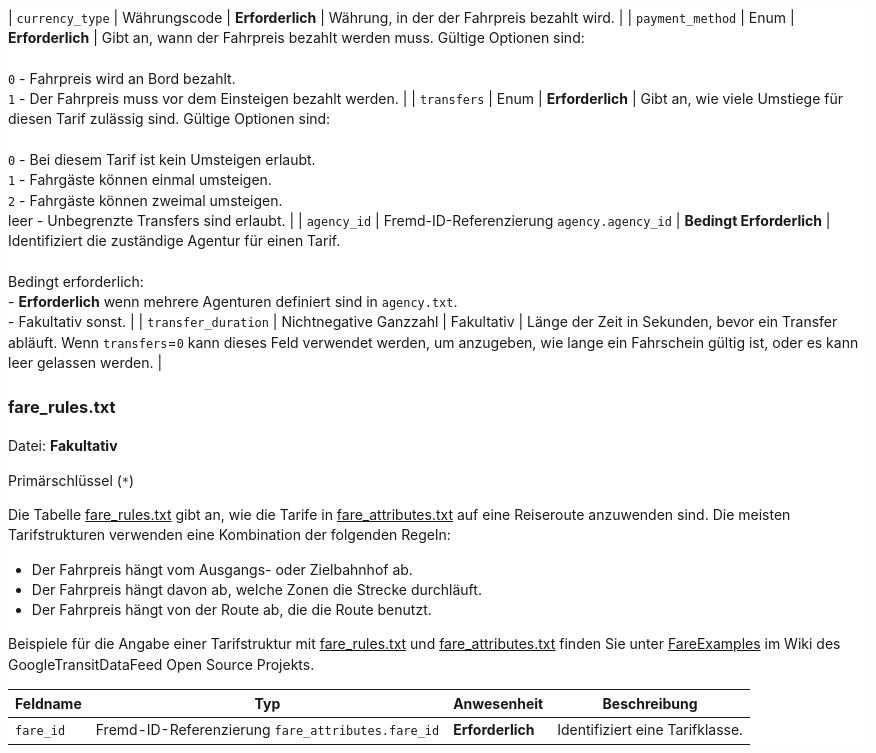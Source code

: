 | `currency_type`     | Währungscode                               | **Erforderlich**         | Währung, in der der Fahrpreis bezahlt wird.                                                                                                                                                                                                                                              |
| `payment_method`    | Enum                                       | **Erforderlich**         | Gibt an, wann der Fahrpreis bezahlt werden muss. Gültige Optionen sind:<br/><br/>`0` - Fahrpreis wird an Bord bezahlt.<br/>`1` - Der Fahrpreis muss vor dem Einsteigen bezahlt werden.                                                                                                   |
| `transfers`         | Enum                                       | **Erforderlich**         | Gibt an, wie viele Umstiege für diesen Tarif zulässig sind. Gültige Optionen sind:<br/><br/>`0` - Bei diesem Tarif ist kein Umsteigen erlaubt.<br/>`1` - Fahrgäste können einmal umsteigen.<br/>`2` - Fahrgäste können zweimal umsteigen.<br/>leer - Unbegrenzte Transfers sind erlaubt. |
| `agency_id`         | Fremd-ID-Referenzierung `agency.agency_id` | **Bedingt Erforderlich** | Identifiziert die zuständige Agentur für einen Tarif. <br/><br/>Bedingt erforderlich:<br/>- **Erforderlich** wenn mehrere Agenturen definiert sind in `agency.txt`.<br/>- Fakultativ sonst.                                                                                              |
| `transfer_duration` | Nichtnegative Ganzzahl                     | Fakultativ               | Länge der Zeit in Sekunden, bevor ein Transfer abläuft. Wenn `transfers`=`0` kann dieses Feld verwendet werden, um anzugeben, wie lange ein Fahrschein gültig ist, oder es kann leer gelassen werden.                                                                                    |

### fare_rules.txt

Datei: **Fakultativ** 

Primärschlüssel (`*`)

Die Tabelle [fare_rules.txt](#farerulestxt) gibt an, wie die Tarife in [fare_attributes.txt](#fare_attributestxt) auf eine Reiseroute anzuwenden sind. Die meisten Tarifstrukturen verwenden eine Kombination der folgenden Regeln:

- Der Fahrpreis hängt vom Ausgangs- oder Zielbahnhof ab.
- Der Fahrpreis hängt davon ab, welche Zonen die Strecke durchläuft.
- Der Fahrpreis hängt von der Route ab, die die Route benutzt.

Beispiele für die Angabe einer Tarifstruktur mit [fare_rules.txt](#farerulestxt) und [fare_attributes.txt](#fareattributestxt) finden Sie unter [FareExamples](https://web.archive.org/web/20111207224351/https://code.google.com/p/googletransitdatafeed/wiki/FareExamples) im Wiki des GoogleTransitDataFeed Open Source Projekts.

| Feldname         | Typ                                               | Anwesenheit      | Beschreibung                                                                                                                                                                                                                                                                                                                                                                                                                                                                                                                                                                                                                                                                                                                                                                                                                                    |
| ---------------- | ------------------------------------------------- | ---------------- | ----------------------------------------------------------------------------------------------------------------------------------------------------------------------------------------------------------------------------------------------------------------------------------------------------------------------------------------------------------------------------------------------------------------------------------------------------------------------------------------------------------------------------------------------------------------------------------------------------------------------------------------------------------------------------------------------------------------------------------------------------------------------------------------------------------------------------------------------- |
| `fare_id`        | Fremd-ID-Referenzierung `fare_attributes.fare_id` | **Erforderlich** | Identifiziert eine Tarifklasse.                                                                                                                                                                                                                                                                                                                                                                                                                                                                                                                                                                                                                                                                                                                                                                                                                 |